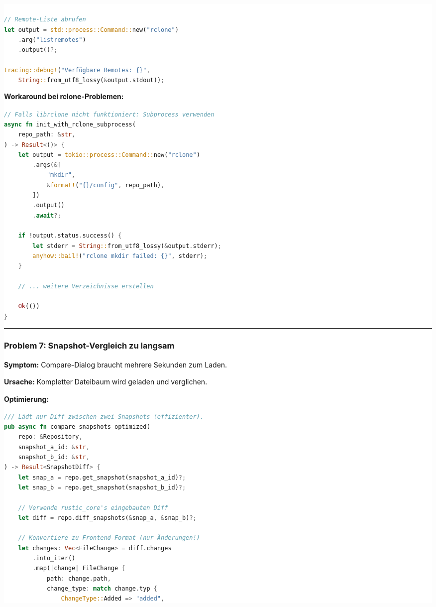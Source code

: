 ```rust

// Remote-Liste abrufen
let output = std::process::Command::new("rclone")
    .arg("listremotes")
    .output()?;

tracing::debug!("Verfügbare Remotes: {}", 
    String::from_utf8_lossy(&output.stdout));
```

**Workaround bei rclone-Problemen:**

```rust
// Falls librclone nicht funktioniert: Subprocess verwenden
async fn init_with_rclone_subprocess(
    repo_path: &str,
) -> Result<()> {
    let output = tokio::process::Command::new("rclone")
        .args(&[
            "mkdir",
            &format!("{}/config", repo_path),
        ])
        .output()
        .await?;
    
    if !output.status.success() {
        let stderr = String::from_utf8_lossy(&output.stderr);
        anyhow::bail!("rclone mkdir failed: {}", stderr);
    }
    
    // ... weitere Verzeichnisse erstellen
    
    Ok(())
}
```

---

### Problem 7: Snapshot-Vergleich zu langsam

**Symptom:** Compare-Dialog braucht mehrere Sekunden zum Laden.

**Ursache:** Kompletter Dateibaum wird geladen und verglichen.

**Optimierung:**

```rust
/// Lädt nur Diff zwischen zwei Snapshots (effizienter).
pub async fn compare_snapshots_optimized(
    repo: &Repository,
    snapshot_a_id: &str,
    snapshot_b_id: &str,
) -> Result<SnapshotDiff> {
    let snap_a = repo.get_snapshot(snapshot_a_id)?;
    let snap_b = repo.get_snapshot(snapshot_b_id)?;
    
    // Verwende rustic_core's eingebauten Diff
    let diff = repo.diff_snapshots(&snap_a, &snap_b)?;
    
    // Konvertiere zu Frontend-Format (nur Änderungen!)
    let changes: Vec<FileChange> = diff.changes
        .into_iter()
        .map(|change| FileChange {
            path: change.path,
            change_type: match change.typ {
                ChangeType::Added => "added",
```